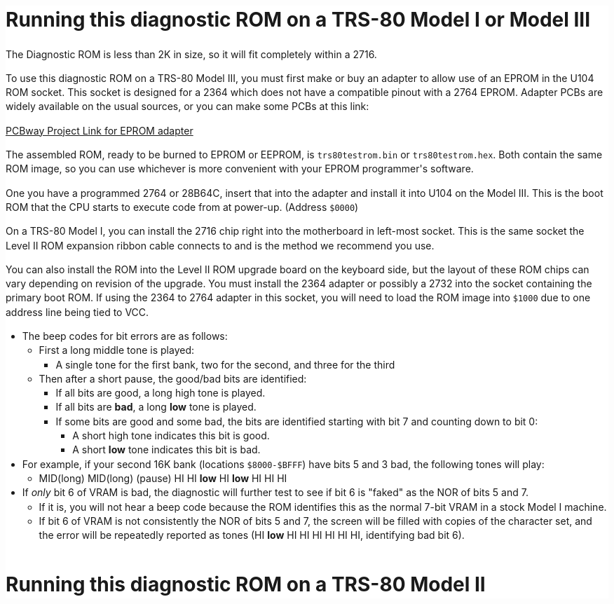 
# Running this diagnostic ROM on a TRS-80 Model I or Model III

The Diagnostic ROM is less than 2K in size, so it will fit completely within a 2716.

To use this diagnostic ROM on a TRS-80 Model III, you must first make or buy an adapter to allow use of an EPROM in the U104 ROM socket. This socket is designed for a 2364 which does not have a compatible pinout with a 2764 EPROM. Adapter PCBs are widely available on the usual sources, or you can make some PCBs at this link:

[PCBway Project Link for EPROM adapter](https://www.pcbway.com/project/shareproject/Adapter_2364___27128__by_Bobbel_.html)

The assembled ROM, ready to be burned to EPROM or EEPROM, is `trs80testrom.bin` or `trs80testrom.hex`.  Both contain the same ROM image, so you can use whichever is more convenient with your EPROM programmer's software.

One you have a programmed 2764 or 28B64C, insert that into the adapter and install it into U104 on the Model III. This is the boot ROM that the CPU starts to execute code from at power-up.  (Address `$0000`)
  
On a TRS-80 Model I, you can install the 2716 chip right into the motherboard in left-most socket. This is the same socket the Level II ROM expansion ribbon cable connects to and is the method we recommend you use. 

You can also install the ROM into the Level II ROM upgrade board on the keyboard side, but the layout of these ROM chips can vary depending on revision of the upgrade. You must install the 2364 adapter or possibly a 2732 into the socket containing the primary boot ROM. If using the 2364 to 2764 adapter in this socket, you will need to load the ROM image into `$1000` due to one address line being tied to VCC. 
  
- The beep codes for bit errors are as follows:
	- First a long middle tone is played:
		- A single tone for the first bank, two for the second, and three for the third
	- Then after a short pause, the good/bad bits are identified:
		- If all bits are good, a long high tone is played.
		- If all bits are **bad**, a long **low** tone is played.
		- If some bits are good and some bad, the bits are identified starting with bit 7 and counting down to bit 0:
			- A short high tone indicates this bit is good.
			- A short **low** tone indicates this bit is bad.
- For example, if your second 16K bank (locations `$8000-$BFFF`) have bits 5 and 3 bad, the following tones will play:
	- MID(long) MID(long) (pause) HI HI **low** HI **low** HI HI HI
- If _only_ bit 6 of VRAM is bad, the diagnostic will further test to see if bit 6 is "faked" as the NOR of bits 5 and 7.  
	- If it is, you will not hear a beep code because the ROM identifies this as the normal 7-bit VRAM in a stock Model I machine.
	- If bit 6 of VRAM is not consistently the NOR of bits 5 and 7, the screen will be filled with copies of the character set, and the error will be repeatedly reported as tones (HI&nbsp;**low**&nbsp;HI&nbsp;HI&nbsp;HI&nbsp;HI&nbsp;HI&nbsp;HI, identifying bad bit 6).

# Running this diagnostic ROM on a TRS-80 Model II
